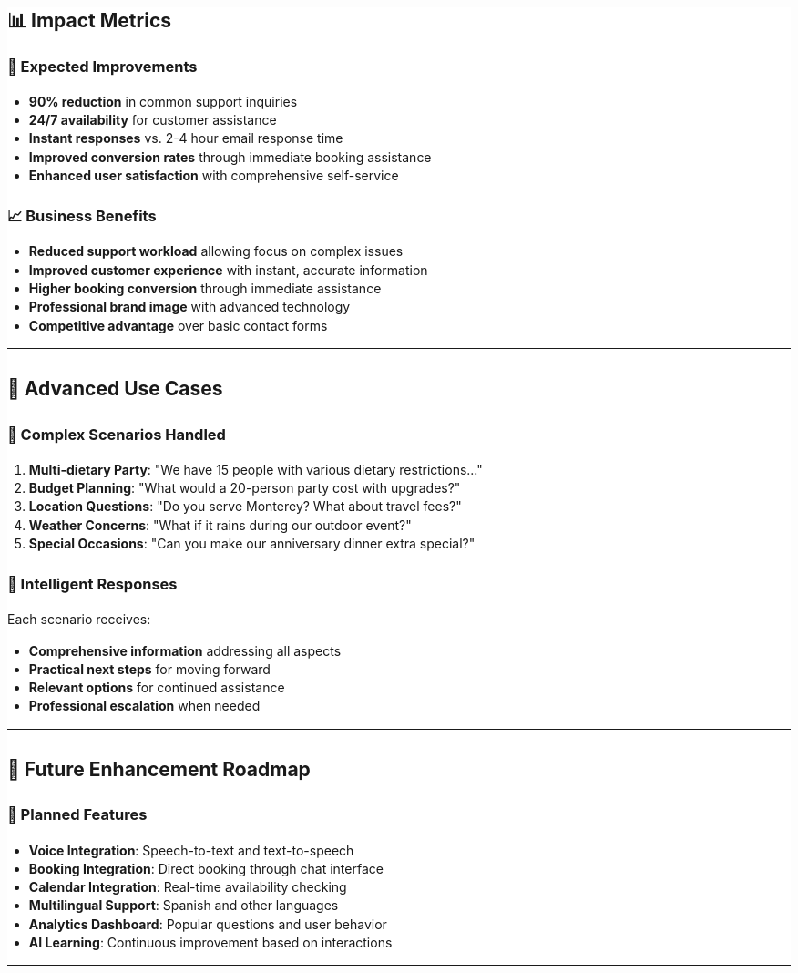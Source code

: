 
## 📊 **Impact Metrics**

### **🎯 Expected Improvements**
- **90% reduction** in common support inquiries
- **24/7 availability** for customer assistance
- **Instant responses** vs. 2-4 hour email response time
- **Improved conversion rates** through immediate booking assistance
- **Enhanced user satisfaction** with comprehensive self-service

### **📈 Business Benefits**
- **Reduced support workload** allowing focus on complex issues
- **Improved customer experience** with instant, accurate information
- **Higher booking conversion** through immediate assistance
- **Professional brand image** with advanced technology
- **Competitive advantage** over basic contact forms

---

## 🎉 **Advanced Use Cases**

### **🎪 Complex Scenarios Handled**
1. **Multi-dietary Party**: "We have 15 people with various dietary restrictions..."
2. **Budget Planning**: "What would a 20-person party cost with upgrades?"
3. **Location Questions**: "Do you serve Monterey? What about travel fees?"
4. **Weather Concerns**: "What if it rains during our outdoor event?"
5. **Special Occasions**: "Can you make our anniversary dinner extra special?"

### **🎯 Intelligent Responses**
Each scenario receives:
- **Comprehensive information** addressing all aspects
- **Practical next steps** for moving forward
- **Relevant options** for continued assistance
- **Professional escalation** when needed

---

## 🚀 **Future Enhancement Roadmap**

### **🎯 Planned Features**
- **Voice Integration**: Speech-to-text and text-to-speech
- **Booking Integration**: Direct booking through chat interface
- **Calendar Integration**: Real-time availability checking
- **Multilingual Support**: Spanish and other languages
- **Analytics Dashboard**: Popular questions and user behavior
- **AI Learning**: Continuous improvement based on interactions

---
